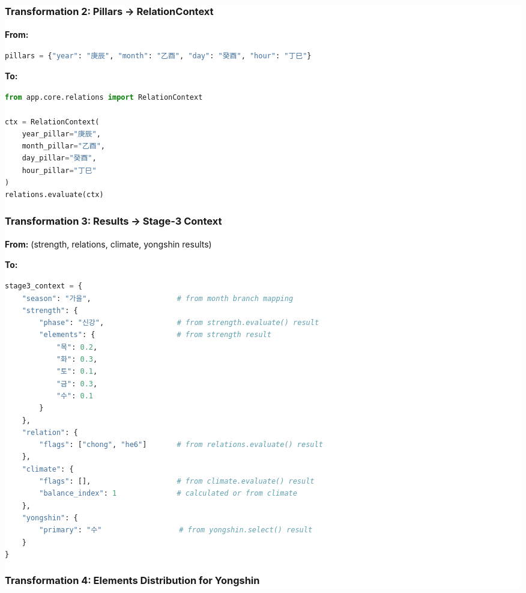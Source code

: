 ### Transformation 2: Pillars → RelationContext

**From:**
```python
pillars = {"year": "庚辰", "month": "乙酉", "day": "癸酉", "hour": "丁巳"}
```

**To:**
```python
from app.core.relations import RelationContext

ctx = RelationContext(
    year_pillar="庚辰",
    month_pillar="乙酉",
    day_pillar="癸酉",
    hour_pillar="丁巳"
)
relations.evaluate(ctx)
```

### Transformation 3: Results → Stage-3 Context

**From:** (strength, relations, climate, yongshin results)

**To:**
```python
stage3_context = {
    "season": "가을",                    # from month branch mapping
    "strength": {
        "phase": "신강",                 # from strength.evaluate() result
        "elements": {                   # from strength result
            "목": 0.2,
            "화": 0.3,
            "토": 0.1,
            "금": 0.3,
            "수": 0.1
        }
    },
    "relation": {
        "flags": ["chong", "he6"]       # from relations.evaluate() result
    },
    "climate": {
        "flags": [],                    # from climate.evaluate() result
        "balance_index": 1              # calculated or from climate
    },
    "yongshin": {
        "primary": "수"                  # from yongshin.select() result
    }
}
```

### Transformation 4: Elements Distribution for Yongshin
